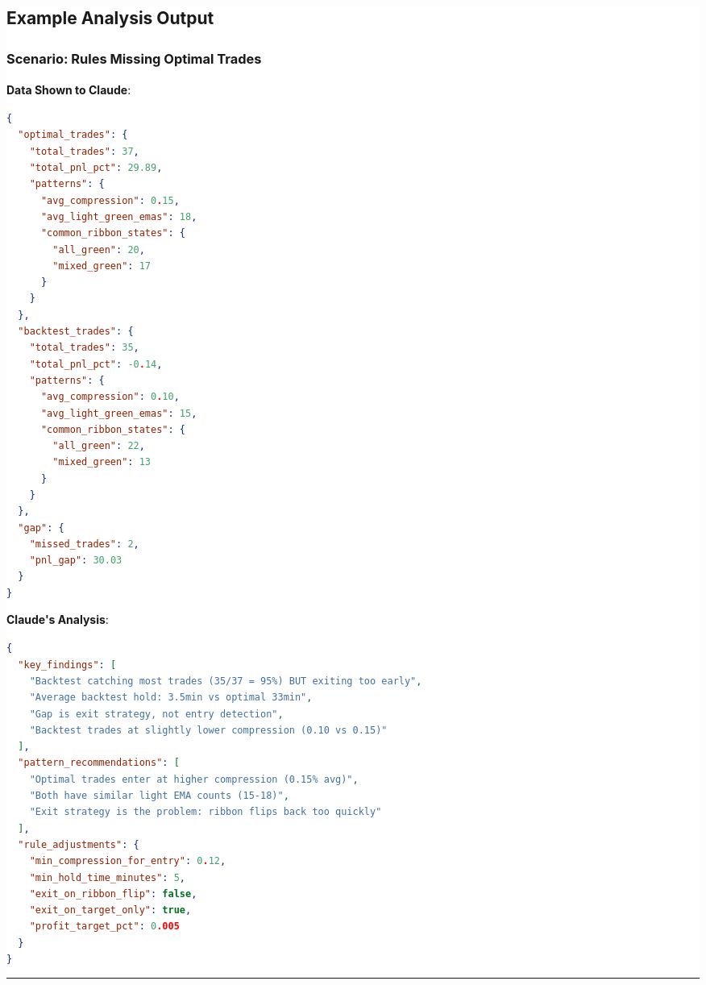 
## Example Analysis Output

### Scenario: Rules Missing Optimal Trades

**Data Shown to Claude**:
```json
{
  "optimal_trades": {
    "total_trades": 37,
    "total_pnl_pct": 29.89,
    "patterns": {
      "avg_compression": 0.15,
      "avg_light_green_emas": 18,
      "common_ribbon_states": {
        "all_green": 20,
        "mixed_green": 17
      }
    }
  },
  "backtest_trades": {
    "total_trades": 35,
    "total_pnl_pct": -0.14,
    "patterns": {
      "avg_compression": 0.10,
      "avg_light_green_emas": 15,
      "common_ribbon_states": {
        "all_green": 22,
        "mixed_green": 13
      }
    }
  },
  "gap": {
    "missed_trades": 2,
    "pnl_gap": 30.03
  }
}
```

**Claude's Analysis**:
```json
{
  "key_findings": [
    "Backtest catching most trades (35/37 = 95%) BUT exiting too early",
    "Average backtest hold: 3.5min vs optimal 33min",
    "Gap is exit strategy, not entry detection",
    "Backtest trades at slightly lower compression (0.10 vs 0.15)"
  ],
  "pattern_recommendations": [
    "Optimal trades enter at higher compression (0.15% avg)",
    "Both have similar light EMA counts (15-18)",
    "Exit strategy is the problem: ribbon flips back too quickly"
  ],
  "rule_adjustments": {
    "min_compression_for_entry": 0.12,
    "min_hold_time_minutes": 5,
    "exit_on_ribbon_flip": false,
    "exit_on_target_only": true,
    "profit_target_pct": 0.005
  }
}
```

---